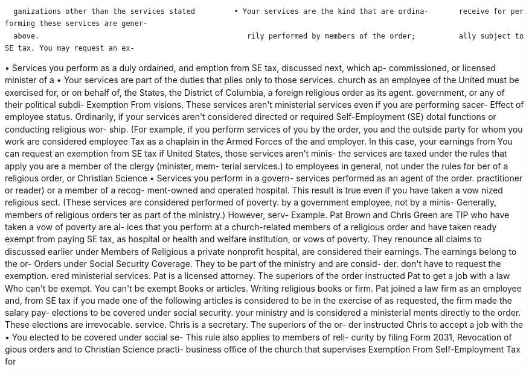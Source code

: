       ganizations other than the services stated         • Your services are the kind that are ordina-       receive for performing these services are gener-
      above.                                                rily performed by members of the order;          ally subject to SE tax. You may request an ex-
  • Services you perform as a duly ordained,                and                                              emption from SE tax, discussed next, which ap-
      commissioned, or licensed minister of a            • Your services are part of the duties that         plies only to those services.
      church as an employee of the United                   must be exercised for, or on behalf of, the
      States, the District of Columbia, a foreign           religious order as its agent.
      government, or any of their political subdi-                                                           Exemption From
      visions. These services aren't ministerial
      services even if you are performing sacer-
                                                       Effect of employee status. Ordinarily, if your
                                                       services aren't considered directed or required       Self-Employment (SE)
      dotal functions or conducting religious wor-
      ship. (For example, if you perform services
                                                       of you by the order, you and the outside party
                                                       for whom you work are considered employee
                                                                                                             Tax
      as a chaplain in the Armed Forces of the         and employer. In this case, your earnings from
                                                                                                             You can request an exemption from SE tax if
      United States, those services aren't minis-      the services are taxed under the rules that apply
                                                                                                             you are a member of the clergy (minister, mem-
      terial services.)                                to employees in general, not under the rules for
                                                                                                             ber of a religious order, or Christian Science
  • Services you perform in a govern-                  services performed as an agent of the order.
                                                                                                             practitioner or reader) or a member of a recog-
      ment-owned and operated hospital.                This result is true even if you have taken a vow
                                                                                                             nized religious sect.
      (These services are considered performed         of poverty.
      by a government employee, not by a minis-                                                                       Generally, members of religious orders
      ter as part of the ministry.) However, serv-         Example. Pat Brown and Chris Green are             TIP who have taken a vow of poverty are al-
      ices that you perform at a church-related        members of a religious order and have taken                    ready exempt from paying SE tax, as
      hospital or health and welfare institution, or   vows of poverty. They renounce all claims to          discussed earlier under Members of Religious
      a private nonprofit hospital, are considered     their earnings. The earnings belong to the or-        Orders under Social Security Coverage. They
      to be part of the ministry and are consid-       der.                                                  don't have to request the exemption.
      ered ministerial services.                           Pat is a licensed attorney. The superiors of
                                                       the order instructed Pat to get a job with a law
                                                                                                             Who can't be exempt. You can't be exempt
Books or articles. Writing religious books or          firm. Pat joined a law firm as an employee and,
                                                                                                             from SE tax if you made one of the following
articles is considered to be in the exercise of        as requested, the firm made the salary pay-
                                                                                                             elections to be covered under social security.
your ministry and is considered a ministerial          ments directly to the order.
                                                                                                             These elections are irrevocable.
service.                                                   Chris is a secretary. The superiors of the or-
                                                       der instructed Chris to accept a job with the
                                                                                                               • You elected to be covered under social se-
    This rule also applies to members of reli-                                                                    curity by filing Form 2031, Revocation of
gious orders and to Christian Science practi-          business office of the church that supervises
                                                                                                                  Exemption From Self-Employment Tax for